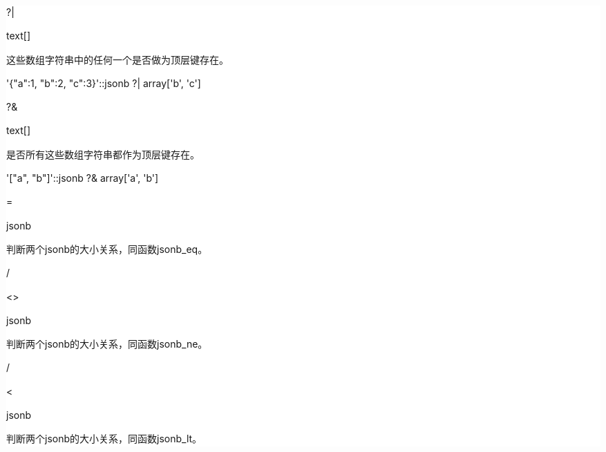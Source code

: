 <tr id="row19824213101018"><td class="cellrowborder" valign="top" width="25%" headers="mcps1.2.5.1.1 "><p id="p17824121314100"><a name="p17824121314100"></a><a name="p17824121314100"></a>?|</p>
</td>
<td class="cellrowborder" valign="top" width="25%" headers="mcps1.2.5.1.2 "><p id="p138241513101015"><a name="p138241513101015"></a><a name="p138241513101015"></a>text[]</p>
</td>
<td class="cellrowborder" valign="top" width="25%" headers="mcps1.2.5.1.3 "><p id="p682411341020"><a name="p682411341020"></a><a name="p682411341020"></a>这些数组字符串中的任何一个是否做为顶层键存在。</p>
</td>
<td class="cellrowborder" valign="top" width="25%" headers="mcps1.2.5.1.4 "><p id="p682491319106"><a name="p682491319106"></a><a name="p682491319106"></a>'{"a":1, "b":2, "c":3}'::jsonb ?| array['b', 'c']</p>
</td>
</tr>
<tr id="row5824151311013"><td class="cellrowborder" valign="top" width="25%" headers="mcps1.2.5.1.1 "><p id="p48247138107"><a name="p48247138107"></a><a name="p48247138107"></a>?&amp;</p>
</td>
<td class="cellrowborder" valign="top" width="25%" headers="mcps1.2.5.1.2 "><p id="p1282431319101"><a name="p1282431319101"></a><a name="p1282431319101"></a>text[]</p>
</td>
<td class="cellrowborder" valign="top" width="25%" headers="mcps1.2.5.1.3 "><p id="p13824713201018"><a name="p13824713201018"></a><a name="p13824713201018"></a>是否所有这些数组字符串都作为顶层键存在。</p>
</td>
<td class="cellrowborder" valign="top" width="25%" headers="mcps1.2.5.1.4 "><p id="p5825191313105"><a name="p5825191313105"></a><a name="p5825191313105"></a>'["a", "b"]'::jsonb ?&amp; array['a', 'b']</p>
</td>
</tr>
<tr id="row982511317105"><td class="cellrowborder" valign="top" width="25%" headers="mcps1.2.5.1.1 "><p id="p1982516133106"><a name="p1982516133106"></a><a name="p1982516133106"></a>=</p>
</td>
<td class="cellrowborder" valign="top" width="25%" headers="mcps1.2.5.1.2 "><p id="p88251813181015"><a name="p88251813181015"></a><a name="p88251813181015"></a>jsonb</p>
</td>
<td class="cellrowborder" valign="top" width="25%" headers="mcps1.2.5.1.3 "><p id="p682511311016"><a name="p682511311016"></a><a name="p682511311016"></a>判断两个jsonb的大小关系，同函数jsonb_eq。</p>
</td>
<td class="cellrowborder" valign="top" width="25%" headers="mcps1.2.5.1.4 "><p id="p38255137103"><a name="p38255137103"></a><a name="p38255137103"></a>/</p>
</td>
</tr>
<tr id="row9825313151014"><td class="cellrowborder" valign="top" width="25%" headers="mcps1.2.5.1.1 "><p id="p5825161310102"><a name="p5825161310102"></a><a name="p5825161310102"></a>&lt;&gt;</p>
</td>
<td class="cellrowborder" valign="top" width="25%" headers="mcps1.2.5.1.2 "><p id="p17825141321018"><a name="p17825141321018"></a><a name="p17825141321018"></a>jsonb</p>
</td>
<td class="cellrowborder" valign="top" width="25%" headers="mcps1.2.5.1.3 "><p id="p5825171317109"><a name="p5825171317109"></a><a name="p5825171317109"></a>判断两个jsonb的大小关系，同函数jsonb_ne。</p>
</td>
<td class="cellrowborder" valign="top" width="25%" headers="mcps1.2.5.1.4 "><p id="p198255136105"><a name="p198255136105"></a><a name="p198255136105"></a>/</p>
</td>
</tr>
<tr id="row19825113121010"><td class="cellrowborder" valign="top" width="25%" headers="mcps1.2.5.1.1 "><p id="p18825141371018"><a name="p18825141371018"></a><a name="p18825141371018"></a>&lt;</p>
</td>
<td class="cellrowborder" valign="top" width="25%" headers="mcps1.2.5.1.2 "><p id="p3825131311103"><a name="p3825131311103"></a><a name="p3825131311103"></a>jsonb</p>
</td>
<td class="cellrowborder" valign="top" width="25%" headers="mcps1.2.5.1.3 "><p id="p882512132107"><a name="p882512132107"></a><a name="p882512132107"></a>判断两个jsonb的大小关系，同函数jsonb_lt。</p>
</td>